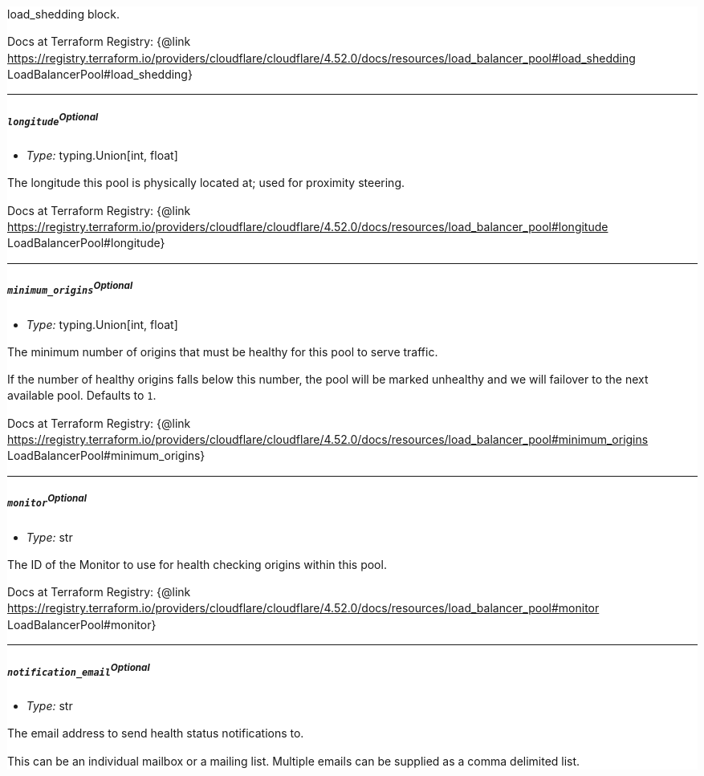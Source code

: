 load_shedding block.

Docs at Terraform Registry: {@link https://registry.terraform.io/providers/cloudflare/cloudflare/4.52.0/docs/resources/load_balancer_pool#load_shedding LoadBalancerPool#load_shedding}

---

##### `longitude`<sup>Optional</sup> <a name="longitude" id="@cdktf/provider-cloudflare.loadBalancerPool.LoadBalancerPool.Initializer.parameter.longitude"></a>

- *Type:* typing.Union[int, float]

The longitude this pool is physically located at; used for proximity steering.

Docs at Terraform Registry: {@link https://registry.terraform.io/providers/cloudflare/cloudflare/4.52.0/docs/resources/load_balancer_pool#longitude LoadBalancerPool#longitude}

---

##### `minimum_origins`<sup>Optional</sup> <a name="minimum_origins" id="@cdktf/provider-cloudflare.loadBalancerPool.LoadBalancerPool.Initializer.parameter.minimumOrigins"></a>

- *Type:* typing.Union[int, float]

The minimum number of origins that must be healthy for this pool to serve traffic.

If the number of healthy origins falls below this number, the pool will be marked unhealthy and we will failover to the next available pool. Defaults to `1`.

Docs at Terraform Registry: {@link https://registry.terraform.io/providers/cloudflare/cloudflare/4.52.0/docs/resources/load_balancer_pool#minimum_origins LoadBalancerPool#minimum_origins}

---

##### `monitor`<sup>Optional</sup> <a name="monitor" id="@cdktf/provider-cloudflare.loadBalancerPool.LoadBalancerPool.Initializer.parameter.monitor"></a>

- *Type:* str

The ID of the Monitor to use for health checking origins within this pool.

Docs at Terraform Registry: {@link https://registry.terraform.io/providers/cloudflare/cloudflare/4.52.0/docs/resources/load_balancer_pool#monitor LoadBalancerPool#monitor}

---

##### `notification_email`<sup>Optional</sup> <a name="notification_email" id="@cdktf/provider-cloudflare.loadBalancerPool.LoadBalancerPool.Initializer.parameter.notificationEmail"></a>

- *Type:* str

The email address to send health status notifications to.

This can be an individual mailbox or a mailing list. Multiple emails can be supplied as a comma delimited list.
